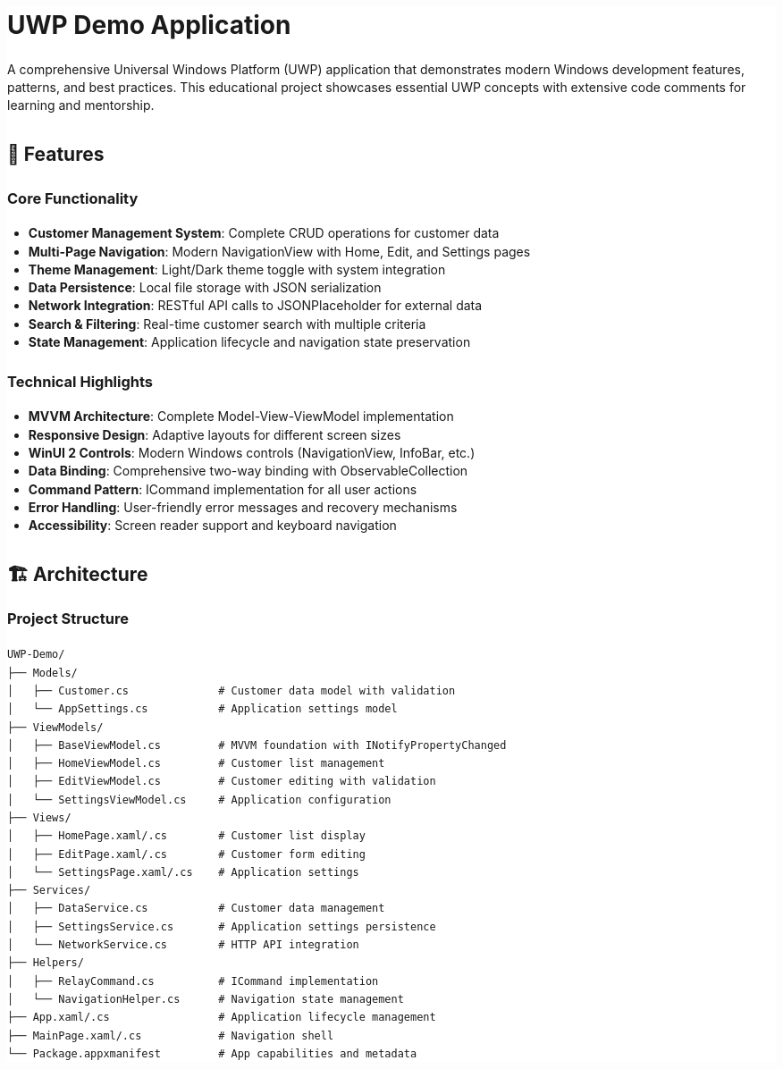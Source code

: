 # UWP Demo Application

A comprehensive Universal Windows Platform (UWP) application that demonstrates modern Windows development features, patterns, and best practices. This educational project showcases essential UWP concepts with extensive code comments for learning and mentorship.

## 🚀 Features

### Core Functionality
- **Customer Management System**: Complete CRUD operations for customer data
- **Multi-Page Navigation**: Modern NavigationView with Home, Edit, and Settings pages
- **Theme Management**: Light/Dark theme toggle with system integration
- **Data Persistence**: Local file storage with JSON serialization
- **Network Integration**: RESTful API calls to JSONPlaceholder for external data
- **Search & Filtering**: Real-time customer search with multiple criteria
- **State Management**: Application lifecycle and navigation state preservation

### Technical Highlights
- **MVVM Architecture**: Complete Model-View-ViewModel implementation
- **Responsive Design**: Adaptive layouts for different screen sizes
- **WinUI 2 Controls**: Modern Windows controls (NavigationView, InfoBar, etc.)
- **Data Binding**: Comprehensive two-way binding with ObservableCollection
- **Command Pattern**: ICommand implementation for all user actions
- **Error Handling**: User-friendly error messages and recovery mechanisms
- **Accessibility**: Screen reader support and keyboard navigation

## 🏗️ Architecture

### Project Structure
```
UWP-Demo/
├── Models/
│   ├── Customer.cs              # Customer data model with validation
│   └── AppSettings.cs           # Application settings model
├── ViewModels/
│   ├── BaseViewModel.cs         # MVVM foundation with INotifyPropertyChanged
│   ├── HomeViewModel.cs         # Customer list management
│   ├── EditViewModel.cs         # Customer editing with validation
│   └── SettingsViewModel.cs     # Application configuration
├── Views/
│   ├── HomePage.xaml/.cs        # Customer list display
│   ├── EditPage.xaml/.cs        # Customer form editing
│   └── SettingsPage.xaml/.cs    # Application settings
├── Services/
│   ├── DataService.cs           # Customer data management
│   ├── SettingsService.cs       # Application settings persistence
│   └── NetworkService.cs        # HTTP API integration
├── Helpers/
│   ├── RelayCommand.cs          # ICommand implementation
│   └── NavigationHelper.cs      # Navigation state management
├── App.xaml/.cs                 # Application lifecycle management
├── MainPage.xaml/.cs            # Navigation shell
└── Package.appxmanifest         # App capabilities and metadata
```
